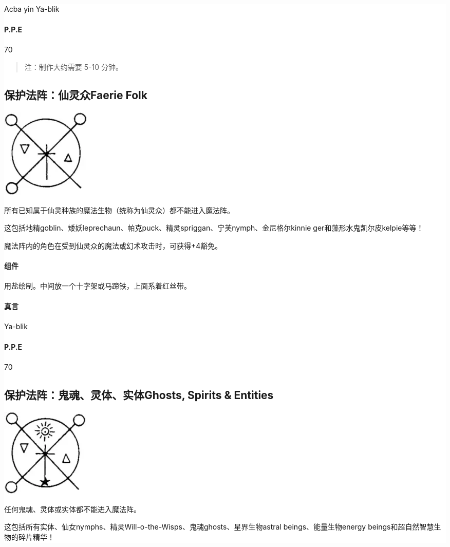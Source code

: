 Acba yin Ya-blik

#### P.P.E

70

> 注：制作大约需要 5-10 分钟。

## 保护法阵：仙灵众Faerie Folk

![image-20240629194456909](./assets/image-20240629194456909.webp)

所有已知属于仙灵种族的魔法生物（统称为仙灵众）都不能进入魔法阵。

这包括地精goblin、矮妖leprechaun、帕克puck、精灵spriggan、宁芙nymph、金尼格尔kinnie ger和藻形水鬼凯尔皮kelpie等等！

魔法阵内的角色在受到仙灵众的魔法或幻术攻击时，可获得+4豁免。

#### 组件

用盐绘制。中间放一个十字架或马蹄铁，上面系着红丝带。

#### 真言

Ya-blik

#### P.P.E

70

## 保护法阵：鬼魂、灵体、实体Ghosts, Spirits & Entities

![image-20240629194503709](./assets/image-20240629194503709.webp)

任何鬼魂、灵体或实体都不能进入魔法阵。

这包括所有实体、仙女nymphs、精灵Will-o-the-Wisps、鬼魂ghosts、星界生物astral beings、能量生物energy beings和超自然智慧生物的碎片精华！
